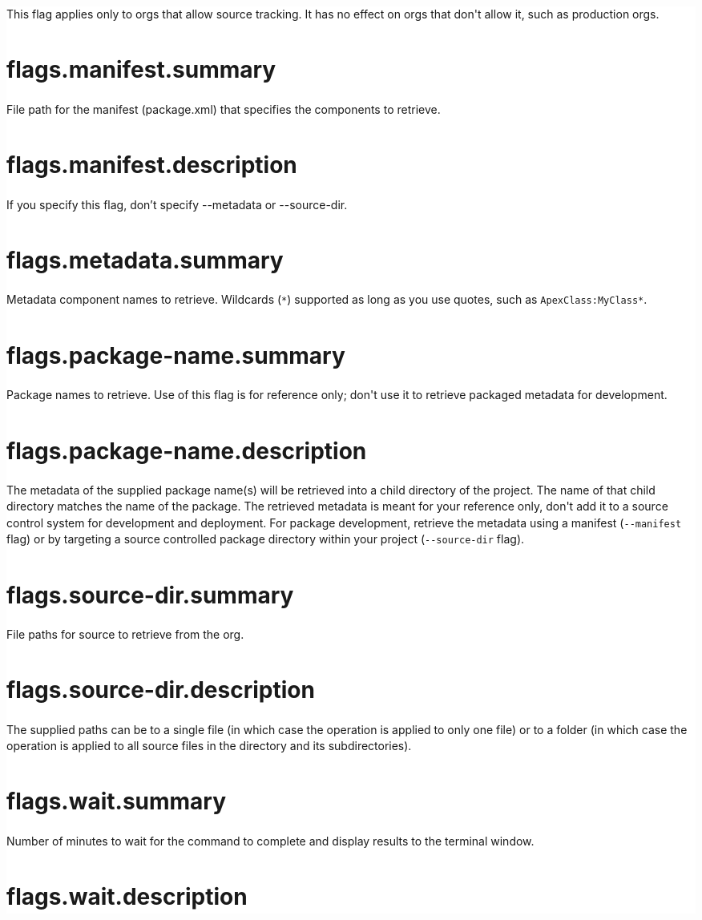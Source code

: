 This flag applies only to orgs that allow source tracking. It has no effect on orgs that don't allow it, such as production orgs.

# flags.manifest.summary

File path for the manifest (package.xml) that specifies the components to retrieve.

# flags.manifest.description

If you specify this flag, don’t specify --metadata or --source-dir.

# flags.metadata.summary

Metadata component names to retrieve. Wildcards (`*`) supported as long as you use quotes, such as `ApexClass:MyClass*`.

# flags.package-name.summary

Package names to retrieve. Use of this flag is for reference only; don't use it to retrieve packaged metadata for development.

# flags.package-name.description

The metadata of the supplied package name(s) will be retrieved into a child directory of the project. The name of that child directory matches the name of the package. The retrieved metadata is meant for your reference only, don't add it to a source control system for development and deployment. For package development, retrieve the metadata using a manifest (`--manifest` flag) or by targeting a source controlled package directory within your project (`--source-dir` flag).

# flags.source-dir.summary

File paths for source to retrieve from the org.

# flags.source-dir.description

The supplied paths can be to a single file (in which case the operation is applied to only one file) or to a folder (in which case the operation is applied to all source files in the directory and its subdirectories).

# flags.wait.summary

Number of minutes to wait for the command to complete and display results to the terminal window.

# flags.wait.description
